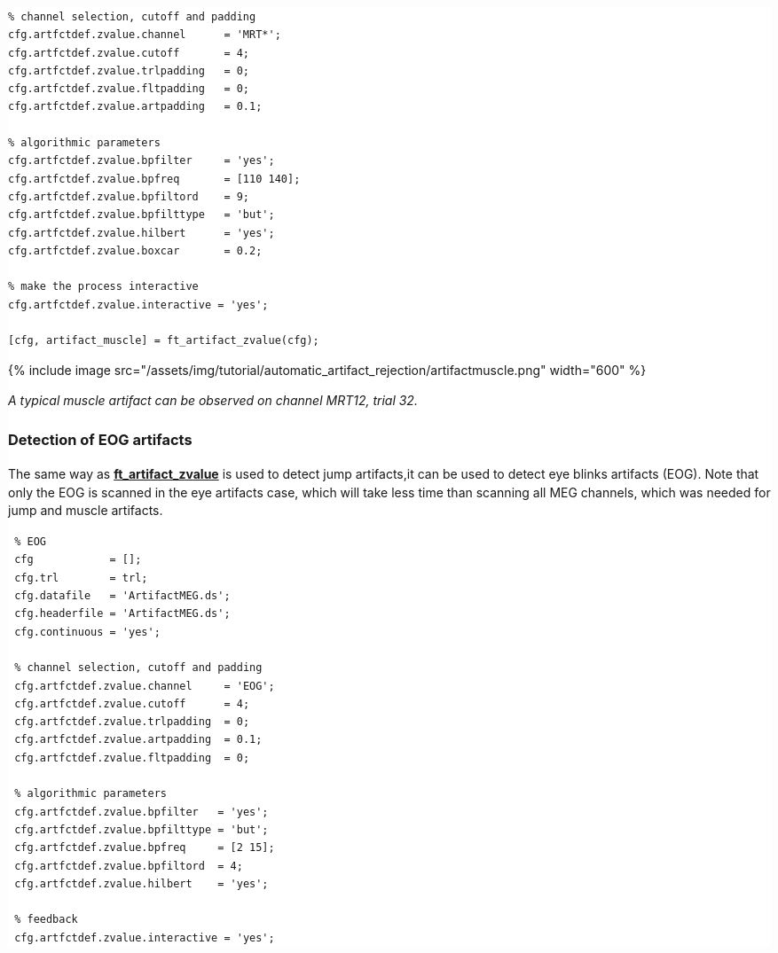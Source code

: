     % channel selection, cutoff and padding
    cfg.artfctdef.zvalue.channel      = 'MRT*';
    cfg.artfctdef.zvalue.cutoff       = 4;
    cfg.artfctdef.zvalue.trlpadding   = 0;
    cfg.artfctdef.zvalue.fltpadding   = 0;
    cfg.artfctdef.zvalue.artpadding   = 0.1;

    % algorithmic parameters
    cfg.artfctdef.zvalue.bpfilter     = 'yes';
    cfg.artfctdef.zvalue.bpfreq       = [110 140];
    cfg.artfctdef.zvalue.bpfiltord    = 9;
    cfg.artfctdef.zvalue.bpfilttype   = 'but';
    cfg.artfctdef.zvalue.hilbert      = 'yes';
    cfg.artfctdef.zvalue.boxcar       = 0.2;

    % make the process interactive
    cfg.artfctdef.zvalue.interactive = 'yes';

    [cfg, artifact_muscle] = ft_artifact_zvalue(cfg);

{% include image src="/assets/img/tutorial/automatic_artifact_rejection/artifactmuscle.png" width="600" %}

_A typical muscle artifact can be observed on channel MRT12, trial 32._

### Detection of EOG artifacts

The same way as **[ft_artifact_zvalue](/reference/ft_artifact_zvalue)** is used to detect jump artifacts,it can be used to detect eye blinks artifacts (EOG).
Note that only the EOG is scanned in the eye artifacts case, which will take less time than scanning all MEG channels, which was needed for jump and muscle artifacts.

     % EOG
     cfg            = [];
     cfg.trl        = trl;
     cfg.datafile   = 'ArtifactMEG.ds';
     cfg.headerfile = 'ArtifactMEG.ds';
     cfg.continuous = 'yes';

     % channel selection, cutoff and padding
     cfg.artfctdef.zvalue.channel     = 'EOG';
     cfg.artfctdef.zvalue.cutoff      = 4;
     cfg.artfctdef.zvalue.trlpadding  = 0;
     cfg.artfctdef.zvalue.artpadding  = 0.1;
     cfg.artfctdef.zvalue.fltpadding  = 0;

     % algorithmic parameters
     cfg.artfctdef.zvalue.bpfilter   = 'yes';
     cfg.artfctdef.zvalue.bpfilttype = 'but';
     cfg.artfctdef.zvalue.bpfreq     = [2 15];
     cfg.artfctdef.zvalue.bpfiltord  = 4;
     cfg.artfctdef.zvalue.hilbert    = 'yes';

     % feedback
     cfg.artfctdef.zvalue.interactive = 'yes';
